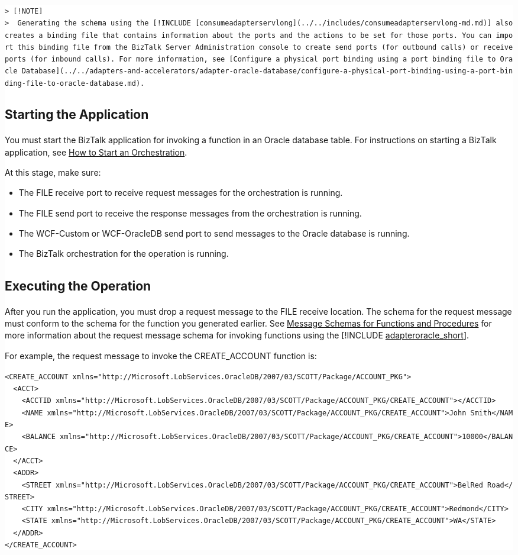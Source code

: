     > [!NOTE]
    >  Generating the schema using the [!INCLUDE [consumeadapterservlong](../../includes/consumeadapterservlong-md.md)] also creates a binding file that contains information about the ports and the actions to be set for those ports. You can import this binding file from the BizTalk Server Administration console to create send ports (for outbound calls) or receive ports (for inbound calls). For more information, see [Configure a physical port binding using a port binding file to Oracle Database](../../adapters-and-accelerators/adapter-oracle-database/configure-a-physical-port-binding-using-a-port-binding-file-to-oracle-database.md).  
  
## Starting the Application  
 You must start the BizTalk application for invoking a function in an Oracle database table. For instructions on starting a BizTalk application, see [How to Start an Orchestration](../../core/how-to-start-an-orchestration.md).  
  
 At this stage, make sure:  
  
-   The FILE receive port to receive request messages for the orchestration is running.  
  
-   The FILE send port to receive the response messages from the orchestration is running.  
  
-   The WCF-Custom or WCF-OracleDB send port to send messages to the Oracle database is running.  
  
-   The BizTalk orchestration for the operation is running.  
  
## Executing the Operation  
 After you run the application, you must drop a request message to the FILE receive location. The schema for the request message must conform to the schema for the function you generated earlier. See [Message Schemas for Functions and Procedures](../../adapters-and-accelerators/adapter-oracle-database/message-schemas-for-functions-and-procedures.md) for more information about the request message schema for invoking functions using the [!INCLUDE [adapteroracle_short](../../includes/adapteroracle-short-md.md)].  
  
 For example, the request message to invoke the CREATE_ACCOUNT function is:  
  
```  
<CREATE_ACCOUNT xmlns="http://Microsoft.LobServices.OracleDB/2007/03/SCOTT/Package/ACCOUNT_PKG">  
  <ACCT>  
    <ACCTID xmlns="http://Microsoft.LobServices.OracleDB/2007/03/SCOTT/Package/ACCOUNT_PKG/CREATE_ACCOUNT"></ACCTID>  
    <NAME xmlns="http://Microsoft.LobServices.OracleDB/2007/03/SCOTT/Package/ACCOUNT_PKG/CREATE_ACCOUNT">John Smith</NAME>  
    <BALANCE xmlns="http://Microsoft.LobServices.OracleDB/2007/03/SCOTT/Package/ACCOUNT_PKG/CREATE_ACCOUNT">10000</BALANCE>  
  </ACCT>  
  <ADDR>  
    <STREET xmlns="http://Microsoft.LobServices.OracleDB/2007/03/SCOTT/Package/ACCOUNT_PKG/CREATE_ACCOUNT">BelRed Road</STREET>  
    <CITY xmlns="http://Microsoft.LobServices.OracleDB/2007/03/SCOTT/Package/ACCOUNT_PKG/CREATE_ACCOUNT">Redmond</CITY>  
    <STATE xmlns="http://Microsoft.LobServices.OracleDB/2007/03/SCOTT/Package/ACCOUNT_PKG/CREATE_ACCOUNT">WA</STATE>  
  </ADDR>  
</CREATE_ACCOUNT>  
```  
  